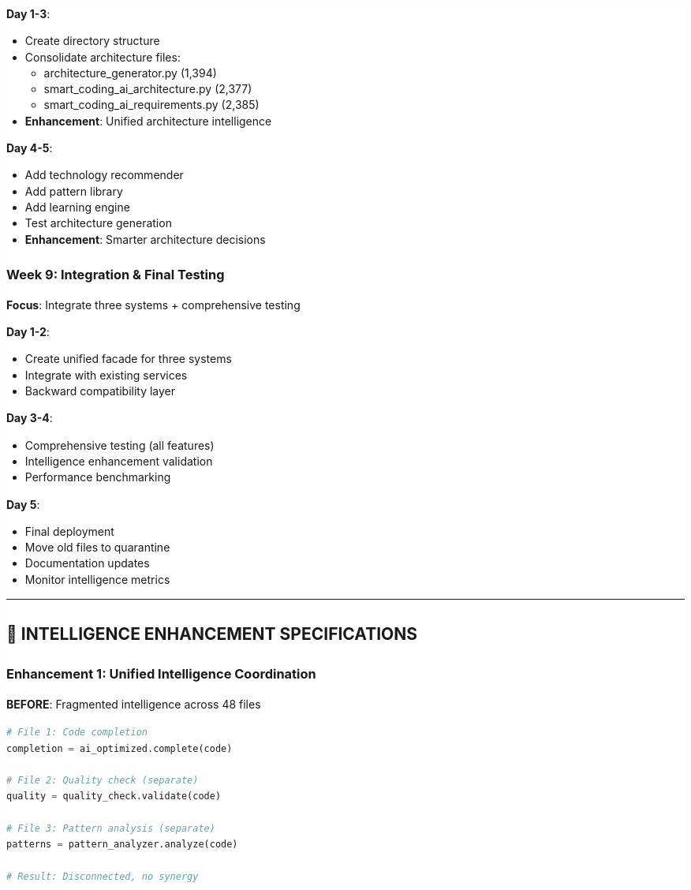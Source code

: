 **Day 1-3**:
- Create directory structure
- Consolidate architecture files:
  - architecture_generator.py (1,394)
  - smart_coding_ai_architecture.py (2,377)
  - smart_coding_ai_requirements.py (2,385)
- **Enhancement**: Unified architecture intelligence

**Day 4-5**:
- Add technology recommender
- Add pattern library
- Add learning engine
- Test architecture generation
- **Enhancement**: Smarter architecture decisions

### Week 9: Integration & Final Testing
**Focus**: Integrate three systems + comprehensive testing

**Day 1-2**:
- Create unified facade for three systems
- Integrate with existing services
- Backward compatibility layer

**Day 3-4**:
- Comprehensive testing (all features)
- Intelligence enhancement validation
- Performance benchmarking

**Day 5**:
- Final deployment
- Move old files to quarantine
- Documentation updates
- Monitor intelligence metrics

---

## 🧠 INTELLIGENCE ENHANCEMENT SPECIFICATIONS

### Enhancement 1: Unified Intelligence Coordination

**BEFORE**: Fragmented intelligence across 48 files
```python
# File 1: Code completion
completion = ai_optimized.complete(code)

# File 2: Quality check (separate)
quality = quality_check.validate(code)

# File 3: Pattern analysis (separate)
patterns = pattern_analyzer.analyze(code)

# Result: Disconnected, no synergy
```
